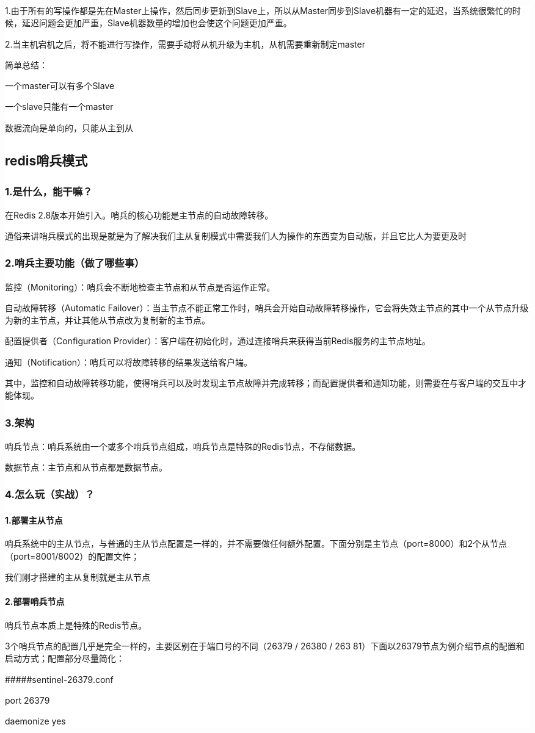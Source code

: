 1.由于所有的写操作都是先在Master上操作，然后同步更新到Slave上，所以从Master同步到Slave机器有一定的延迟，当系统很繁忙的时候，延迟问题会更加严重，Slave机器数量的增加也会使这个问题更加严重。

2.当主机宕机之后，将不能进行写操作，需要手动将从机升级为主机，从机需要重新制定master

简单总结：

一个master可以有多个Slave

一个slave只能有一个master

数据流向是单向的，只能从主到从



## redis哨兵模式

### 1.是什么，能干嘛？

在Redis 2.8版本开始引入。哨兵的核心功能是主节点的自动故障转移。

通俗来讲哨兵模式的出现是就是为了解决我们主从复制模式中需要我们人为操作的东西变为自动版，并且它比人为要更及时

### 2.哨兵主要功能（做了哪些事）

监控（Monitoring）：哨兵会不断地检查主节点和从节点是否运作正常。

自动故障转移（Automatic Failover）：当主节点不能正常工作时，哨兵会开始自动故障转移操作，它会将失效主节点的其中一个从节点升级为新的主节点，并让其他从节点改为复制新的主节点。

配置提供者（Configuration Provider）：客户端在初始化时，通过连接哨兵来获得当前Redis服务的主节点地址。

通知（Notification）：哨兵可以将故障转移的结果发送给客户端。

其中，监控和自动故障转移功能，使得哨兵可以及时发现主节点故障并完成转移；而配置提供者和通知功能，则需要在与客户端的交互中才能体现。

### 3.架构

哨兵节点：哨兵系统由一个或多个哨兵节点组成，哨兵节点是特殊的Redis节点，不存储数据。

数据节点：主节点和从节点都是数据节点。

### 4.怎么玩（实战）？

#### 1.部署主从节点

哨兵系统中的主从节点，与普通的主从节点配置是一样的，并不需要做任何额外配置。下面分别是主节点（port=8000）和2个从节点（port=8001/8002）的配置文件；

我们刚才搭建的主从复制就是主从节点

#### 2.部署哨兵节点

哨兵节点本质上是特殊的Redis节点。

3个哨兵节点的配置几乎是完全一样的，主要区别在于端口号的不同（26379 / 26380 / 263 81）下面以26379节点为例介绍节点的配置和启动方式；配置部分尽量简化：

#####sentinel-26379.conf

port 26379

daemonize yes

